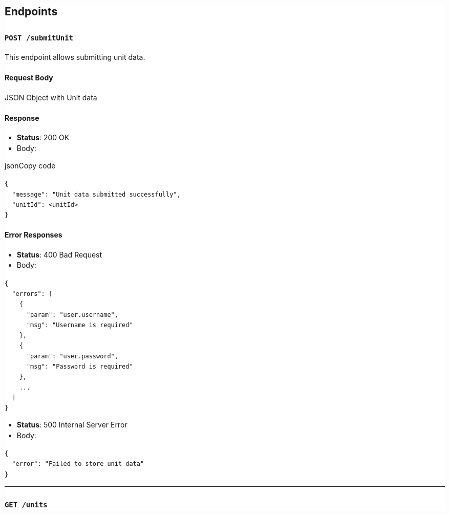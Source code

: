 ## Endpoints

### `POST /submitUnit`

This endpoint allows submitting unit data.

#### Request Body

JSON Object with Unit data

#### Response

-   **Status**: 200 OK
-   Body:

jsonCopy code

```
{
  "message": "Unit data submitted successfully",
  "unitId": <unitId>
}
```

#### Error Responses

-   **Status**: 400 Bad Request
-   Body:
```
{
  "errors": [
    {
      "param": "user.username",
      "msg": "Username is required"
    },
    {
      "param": "user.password",
      "msg": "Password is required"
    },
    ...
  ]
}
``` 


-   **Status**: 500 Internal Server Error
-   Body:
```
{
  "error": "Failed to store unit data"
}
``` 
---
### `GET /units`
